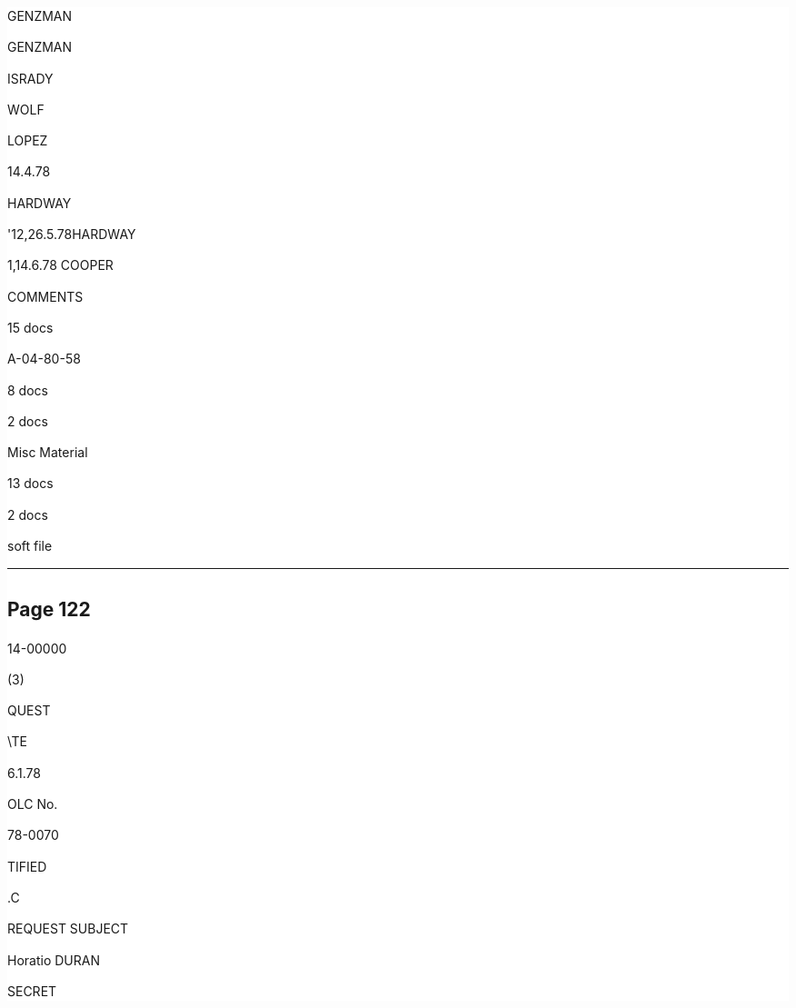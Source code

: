 GENZMAN

GENZMAN

ISRADY

WOLF

LOPEZ

14.4.78

HARDWAY

'12,26.5.78HARDWAY

1,14.6.78 COOPER

COMMENTS

15 docs

A-04-80-58

8 docs

2 docs

Misc Material

13 docs

2 docs

soft file

---

## Page 122

14-00000

(3)

QUEST

\TE

6.1.78

OLC No.

78-0070

TIFIED

.C

REQUEST SUBJECT

Horatio DURAN

SECRET
